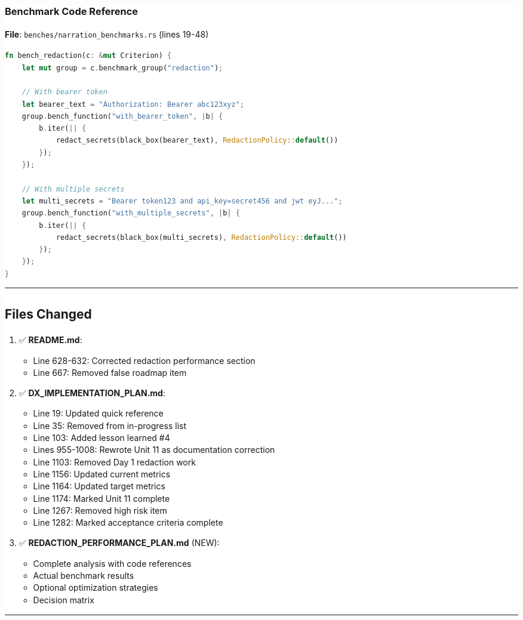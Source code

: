 ### Benchmark Code Reference

**File**: `benches/narration_benchmarks.rs` (lines 19-48)

```rust
fn bench_redaction(c: &mut Criterion) {
    let mut group = c.benchmark_group("redaction");
    
    // With bearer token
    let bearer_text = "Authorization: Bearer abc123xyz";
    group.bench_function("with_bearer_token", |b| {
        b.iter(|| {
            redact_secrets(black_box(bearer_text), RedactionPolicy::default())
        });
    });
    
    // With multiple secrets
    let multi_secrets = "Bearer token123 and api_key=secret456 and jwt eyJ...";
    group.bench_function("with_multiple_secrets", |b| {
        b.iter(|| {
            redact_secrets(black_box(multi_secrets), RedactionPolicy::default())
        });
    });
}
```

---

## Files Changed

1. ✅ **README.md**:
   - Line 628-632: Corrected redaction performance section
   - Line 667: Removed false roadmap item

2. ✅ **DX_IMPLEMENTATION_PLAN.md**:
   - Line 19: Updated quick reference
   - Line 35: Removed from in-progress list
   - Line 103: Added lesson learned #4
   - Lines 955-1008: Rewrote Unit 11 as documentation correction
   - Line 1103: Removed Day 1 redaction work
   - Line 1156: Updated current metrics
   - Line 1164: Updated target metrics
   - Line 1174: Marked Unit 11 complete
   - Line 1267: Removed high risk item
   - Line 1282: Marked acceptance criteria complete

3. ✅ **REDACTION_PERFORMANCE_PLAN.md** (NEW):
   - Complete analysis with code references
   - Actual benchmark results
   - Optional optimization strategies
   - Decision matrix

---
